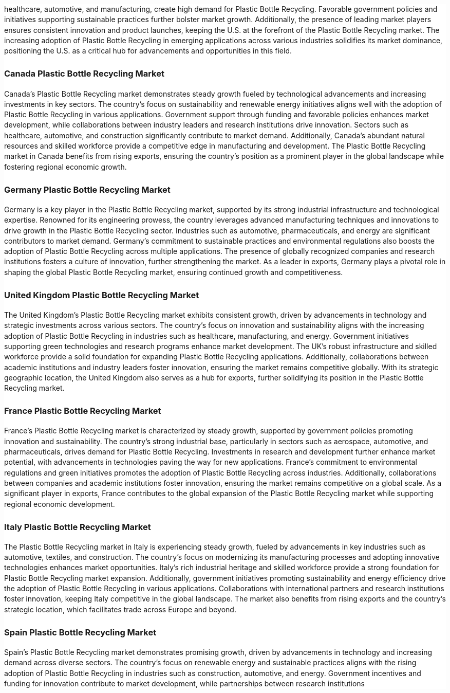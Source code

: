 healthcare, automotive, and manufacturing, create high demand for Plastic Bottle Recycling. Favorable government policies and initiatives supporting sustainable practices further bolster market growth. Additionally, the presence of leading market players ensures consistent innovation and product launches, keeping the U.S. at the forefront of the Plastic Bottle Recycling market. The increasing adoption of Plastic Bottle Recycling in emerging applications across various industries solidifies its market dominance, positioning the U.S. as a critical hub for advancements and opportunities in this field.</p><h3>Canada Plastic Bottle Recycling Market</h3><p>Canada&rsquo;s Plastic Bottle Recycling market demonstrates steady growth fueled by technological advancements and increasing investments in key sectors. The country&rsquo;s focus on sustainability and renewable energy initiatives aligns well with the adoption of Plastic Bottle Recycling in various applications. Government support through funding and favorable policies enhances market development, while collaborations between industry leaders and research institutions drive innovation. Sectors such as healthcare, automotive, and construction significantly contribute to market demand. Additionally, Canada&rsquo;s abundant natural resources and skilled workforce provide a competitive edge in manufacturing and development. The Plastic Bottle Recycling market in Canada benefits from rising exports, ensuring the country&rsquo;s position as a prominent player in the global landscape while fostering regional economic growth.</p><h3>Germany Plastic Bottle Recycling Market</h3><p>Germany is a key player in the Plastic Bottle Recycling market, supported by its strong industrial infrastructure and technological expertise. Renowned for its engineering prowess, the country leverages advanced manufacturing techniques and innovations to drive growth in the Plastic Bottle Recycling sector. Industries such as automotive, pharmaceuticals, and energy are significant contributors to market demand. Germany&rsquo;s commitment to sustainable practices and environmental regulations also boosts the adoption of Plastic Bottle Recycling across multiple applications. The presence of globally recognized companies and research institutions fosters a culture of innovation, further strengthening the market. As a leader in exports, Germany plays a pivotal role in shaping the global Plastic Bottle Recycling market, ensuring continued growth and competitiveness.</p><h3>United Kingdom Plastic Bottle Recycling Market</h3><p>The United Kingdom&rsquo;s Plastic Bottle Recycling market exhibits consistent growth, driven by advancements in technology and strategic investments across various sectors. The country&rsquo;s focus on innovation and sustainability aligns with the increasing adoption of Plastic Bottle Recycling in industries such as healthcare, manufacturing, and energy. Government initiatives supporting green technologies and research programs enhance market development. The UK&rsquo;s robust infrastructure and skilled workforce provide a solid foundation for expanding Plastic Bottle Recycling applications. Additionally, collaborations between academic institutions and industry leaders foster innovation, ensuring the market remains competitive globally. With its strategic geographic location, the United Kingdom also serves as a hub for exports, further solidifying its position in the Plastic Bottle Recycling market.</p><h3>France Plastic Bottle Recycling Market</h3><p>France&rsquo;s Plastic Bottle Recycling market is characterized by steady growth, supported by government policies promoting innovation and sustainability. The country&rsquo;s strong industrial base, particularly in sectors such as aerospace, automotive, and pharmaceuticals, drives demand for Plastic Bottle Recycling. Investments in research and development further enhance market potential, with advancements in technologies paving the way for new applications. France&rsquo;s commitment to environmental regulations and green initiatives promotes the adoption of Plastic Bottle Recycling across industries. Additionally, collaborations between companies and academic institutions foster innovation, ensuring the market remains competitive on a global scale. As a significant player in exports, France contributes to the global expansion of the Plastic Bottle Recycling market while supporting regional economic development.</p><h3>Italy Plastic Bottle Recycling Market</h3><p>The Plastic Bottle Recycling market in Italy is experiencing steady growth, fueled by advancements in key industries such as automotive, textiles, and construction. The country&rsquo;s focus on modernizing its manufacturing processes and adopting innovative technologies enhances market opportunities. Italy&rsquo;s rich industrial heritage and skilled workforce provide a strong foundation for Plastic Bottle Recycling market expansion. Additionally, government initiatives promoting sustainability and energy efficiency drive the adoption of Plastic Bottle Recycling in various applications. Collaborations with international partners and research institutions foster innovation, keeping Italy competitive in the global landscape. The market also benefits from rising exports and the country&rsquo;s strategic location, which facilitates trade across Europe and beyond.</p><h3>Spain Plastic Bottle Recycling Market</h3><p>Spain&rsquo;s Plastic Bottle Recycling market demonstrates promising growth, driven by advancements in technology and increasing demand across diverse sectors. The country&rsquo;s focus on renewable energy and sustainable practices aligns with the rising adoption of Plastic Bottle Recycling in industries such as construction, automotive, and energy. Government incentives and funding for innovation contribute to market development, while partnerships between research institutions
